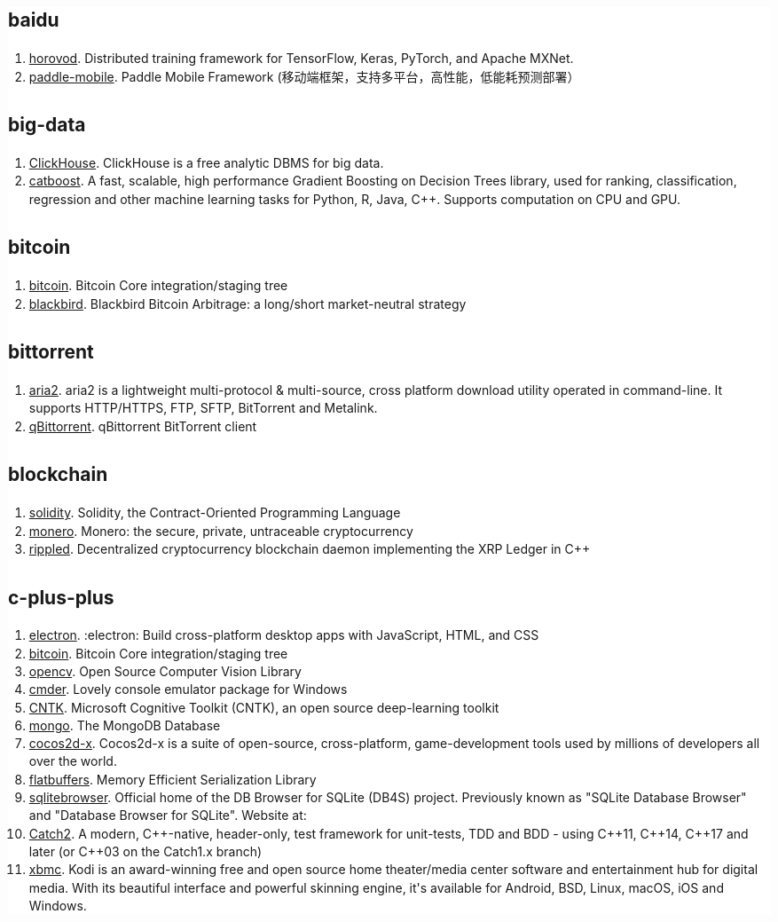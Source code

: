 
## baidu

1. [horovod](https://github.com/horovod/horovod). Distributed training framework for TensorFlow, Keras, PyTorch, and Apache MXNet.
1. [paddle-mobile](https://github.com/PaddlePaddle/paddle-mobile). Paddle Mobile Framework (移动端框架，支持多平台，高性能，低能耗预测部署）


## big-data

1. [ClickHouse](https://github.com/yandex/ClickHouse). ClickHouse is a free analytic DBMS for big data.
1. [catboost](https://github.com/catboost/catboost). A fast, scalable, high performance Gradient Boosting on Decision Trees library, used for ranking, classification, regression and other machine learning tasks for Python, R, Java, C++. Supports computation on CPU and GPU.


## bitcoin

1. [bitcoin](https://github.com/bitcoin/bitcoin). Bitcoin Core integration/staging tree
1. [blackbird](https://github.com/butor/blackbird). Blackbird Bitcoin Arbitrage: a long/short market-neutral strategy


## bittorrent

1. [aria2](https://github.com/aria2/aria2). aria2 is a lightweight multi-protocol & multi-source, cross platform download utility operated in command-line. It supports HTTP/HTTPS, FTP, SFTP, BitTorrent and Metalink.
1. [qBittorrent](https://github.com/qbittorrent/qBittorrent). qBittorrent BitTorrent client


## blockchain

1. [solidity](https://github.com/ethereum/solidity). Solidity, the Contract-Oriented Programming Language
1. [monero](https://github.com/monero-project/monero). Monero: the secure, private, untraceable cryptocurrency
1. [rippled](https://github.com/ripple/rippled). Decentralized cryptocurrency blockchain daemon implementing the XRP Ledger in C++


## c-plus-plus

1. [electron](https://github.com/electron/electron). :electron: Build cross-platform desktop apps with JavaScript, HTML, and CSS
1. [bitcoin](https://github.com/bitcoin/bitcoin). Bitcoin Core integration/staging tree
1. [opencv](https://github.com/opencv/opencv). Open Source Computer Vision Library
1. [cmder](https://github.com/cmderdev/cmder). Lovely console emulator package for Windows
1. [CNTK](https://github.com/Microsoft/CNTK). Microsoft Cognitive Toolkit (CNTK), an open source deep-learning toolkit
1. [mongo](https://github.com/mongodb/mongo). The MongoDB Database
1. [cocos2d-x](https://github.com/cocos2d/cocos2d-x). Cocos2d-x is a suite of open-source, cross-platform, game-development tools used by millions of developers all over the world.
1. [flatbuffers](https://github.com/google/flatbuffers). Memory Efficient Serialization Library
1. [sqlitebrowser](https://github.com/sqlitebrowser/sqlitebrowser). Official home of the DB Browser for SQLite (DB4S) project. Previously known as "SQLite Database Browser" and "Database Browser for SQLite". Website at: 
1. [Catch2](https://github.com/catchorg/Catch2). A modern, C++-native, header-only, test framework for unit-tests, TDD and BDD - using C++11, C++14, C++17 and later (or C++03 on the Catch1.x branch)
1. [xbmc](https://github.com/xbmc/xbmc). Kodi is an award-winning free and open source home theater/media center software and entertainment hub for digital media. With its beautiful interface and powerful skinning engine, it's available for Android, BSD, Linux, macOS, iOS and Windows.